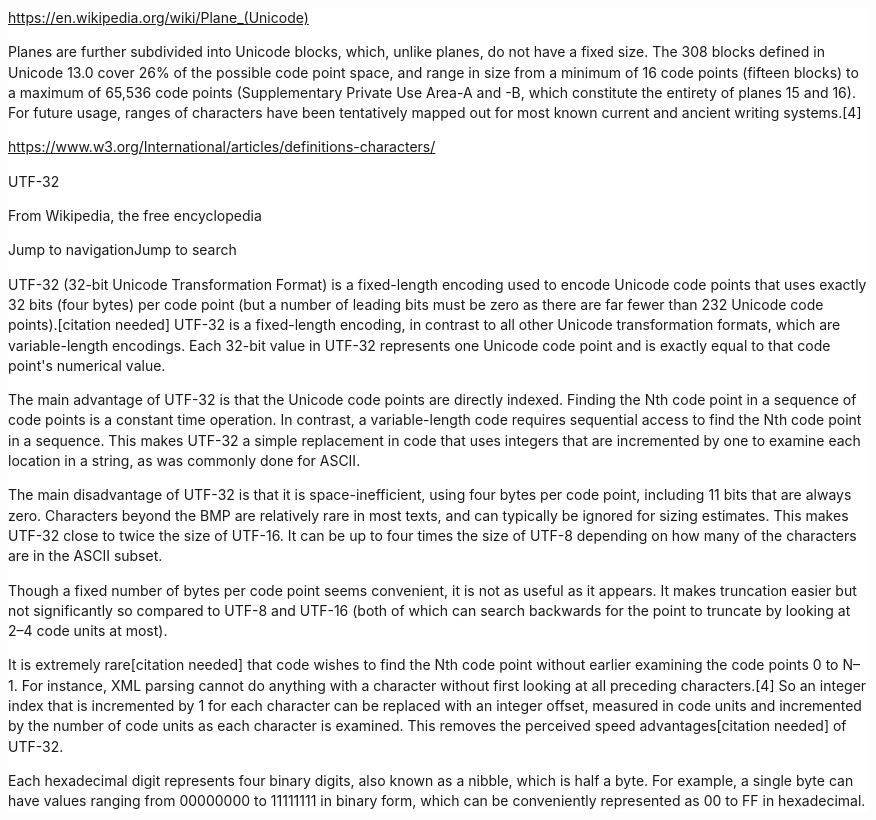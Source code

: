  

https://en.wikipedia.org/wiki/Plane_(Unicode)

Planes are further subdivided into Unicode blocks, which, unlike planes, do not have a fixed size. The 308 blocks defined in Unicode 13.0 cover 26% of the possible code point space, and range in size from a minimum of 16 code points (fifteen blocks) to a maximum of 65,536 code points (Supplementary Private Use Area-A and -B, which constitute the entirety of planes 15 and 16). For future usage, ranges of characters have been tentatively mapped out for most known current and ancient writing systems.[4]

 

https://www.w3.org/International/articles/definitions-characters/

UTF-32

From Wikipedia, the free encyclopedia

Jump to navigationJump to search

UTF-32 (32-bit Unicode Transformation Format) is a fixed-length encoding used to encode Unicode code points that uses exactly 32 bits (four bytes) per code point (but a number of leading bits must be zero as there are far fewer than 232 Unicode code points).[citation needed] UTF-32 is a fixed-length encoding, in contrast to all other Unicode transformation formats, which are variable-length encodings. Each 32-bit value in UTF-32 represents one Unicode code point and is exactly equal to that code point's numerical value.

The main advantage of UTF-32 is that the Unicode code points are directly indexed. Finding the Nth code point in a sequence of code points is a constant time operation. In contrast, a variable-length code requires sequential access to find the Nth code point in a sequence. This makes UTF-32 a simple replacement in code that uses integers that are incremented by one to examine each location in a string, as was commonly done for ASCII.

The main disadvantage of UTF-32 is that it is space-inefficient, using four bytes per code point, including 11 bits that are always zero. Characters beyond the BMP are relatively rare in most texts, and can typically be ignored for sizing estimates. This makes UTF-32 close to twice the size of UTF-16. It can be up to four times the size of UTF-8 depending on how many of the characters are in the ASCII subset.

 


Though a fixed number of bytes per code point seems convenient, it is not as useful as it appears. It makes truncation easier but not significantly so compared to UTF-8 and UTF-16 (both of which can search backwards for the point to truncate by looking at 2–4 code units at most).

It is extremely rare[citation needed] that code wishes to find the Nth code point without earlier examining the code points 0 to N–1. For instance, XML parsing cannot do anything with a character without first looking at all preceding characters.[4] So an integer index that is incremented by 1 for each character can be replaced with an integer offset, measured in code units and incremented by the number of code units as each character is examined. This removes the perceived speed advantages[citation needed] of UTF-32.

 

Each hexadecimal digit represents four binary digits, also known as a nibble, which is half a byte. For example, a single byte can have values ranging from 00000000 to 11111111 in binary form, which can be conveniently represented as 00 to FF in hexadecimal.

 